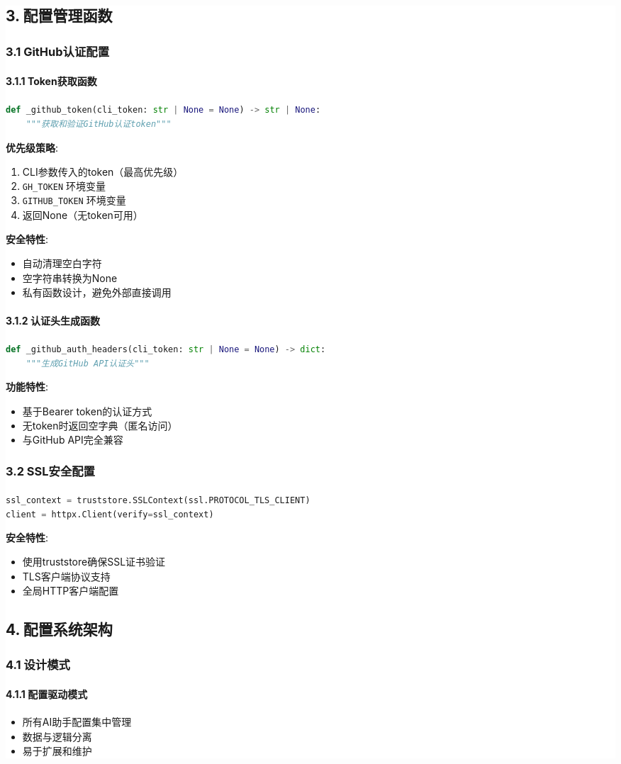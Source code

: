 ## 3. 配置管理函数

### 3.1 GitHub认证配置

#### 3.1.1 Token获取函数
```python
def _github_token(cli_token: str | None = None) -> str | None:
    """获取和验证GitHub认证token"""
```

**优先级策略**:
1. CLI参数传入的token（最高优先级）
2. `GH_TOKEN` 环境变量
3. `GITHUB_TOKEN` 环境变量
4. 返回None（无token可用）

**安全特性**:
- 自动清理空白字符
- 空字符串转换为None
- 私有函数设计，避免外部直接调用

#### 3.1.2 认证头生成函数
```python
def _github_auth_headers(cli_token: str | None = None) -> dict:
    """生成GitHub API认证头"""
```

**功能特性**:
- 基于Bearer token的认证方式
- 无token时返回空字典（匿名访问）
- 与GitHub API完全兼容

### 3.2 SSL安全配置

```python
ssl_context = truststore.SSLContext(ssl.PROTOCOL_TLS_CLIENT)
client = httpx.Client(verify=ssl_context)
```

**安全特性**:
- 使用truststore确保SSL证书验证
- TLS客户端协议支持
- 全局HTTP客户端配置

## 4. 配置系统架构

### 4.1 设计模式

#### 4.1.1 配置驱动模式
- 所有AI助手配置集中管理
- 数据与逻辑分离
- 易于扩展和维护
